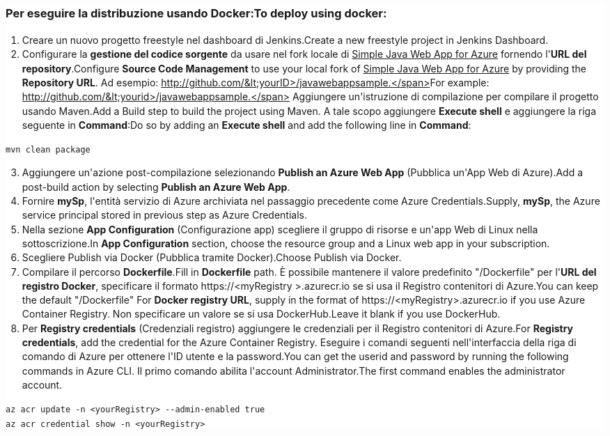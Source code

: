 ### <a name="to-deploy-using-docker"></a><span data-ttu-id="0d704-192">Per eseguire la distribuzione usando Docker:</span><span class="sxs-lookup"><span data-stu-id="0d704-192">To deploy using docker:</span></span>

1. <span data-ttu-id="0d704-193">Creare un nuovo progetto freestyle nel dashboard di Jenkins.</span><span class="sxs-lookup"><span data-stu-id="0d704-193">Create a new freestyle project in Jenkins Dashboard.</span></span>
2. <span data-ttu-id="0d704-194">Configurare la **gestione del codice sorgente** da usare nel fork locale di [Simple Java Web App for Azure](https://github.com/azure-devops/javawebappsample) fornendo l'**URL del repository**.</span><span class="sxs-lookup"><span data-stu-id="0d704-194">Configure **Source Code Management** to use your local fork of [Simple Java Web App for Azure](https://github.com/azure-devops/javawebappsample) by providing the **Repository URL**.</span></span> <span data-ttu-id="0d704-195">Ad esempio: http://github.com/&lt;yourID>/javawebappsample.</span><span class="sxs-lookup"><span data-stu-id="0d704-195">For example: http://github.com/&lt;yourid>/javawebappsample.</span></span>
<span data-ttu-id="0d704-196">Aggiungere un'istruzione di compilazione per compilare il progetto usando Maven.</span><span class="sxs-lookup"><span data-stu-id="0d704-196">Add a Build step to build the project using Maven.</span></span> <span data-ttu-id="0d704-197">A tale scopo aggiungere **Execute shell** e aggiungere la riga seguente in **Command**:</span><span class="sxs-lookup"><span data-stu-id="0d704-197">Do so by adding an **Execute shell** and add the following line in **Command**:</span></span>    
```bash
mvn clean package
```

3. <span data-ttu-id="0d704-198">Aggiungere un'azione post-compilazione selezionando **Publish an Azure Web App** (Pubblica un'App Web di Azure).</span><span class="sxs-lookup"><span data-stu-id="0d704-198">Add a post-build action by selecting **Publish an Azure Web App**.</span></span>
4. <span data-ttu-id="0d704-199">Fornire **mySp**, l'entità servizio di Azure archiviata nel passaggio precedente come Azure Credentials.</span><span class="sxs-lookup"><span data-stu-id="0d704-199">Supply, **mySp**, the Azure service principal stored in previous step as Azure Credentials.</span></span>
5. <span data-ttu-id="0d704-200">Nella sezione **App Configuration** (Configurazione app) scegliere il gruppo di risorse e un'app Web di Linux nella sottoscrizione.</span><span class="sxs-lookup"><span data-stu-id="0d704-200">In **App Configuration** section, choose the resource group and a Linux web app in your subscription.</span></span>
6. <span data-ttu-id="0d704-201">Scegliere Publish via Docker (Pubblica tramite Docker).</span><span class="sxs-lookup"><span data-stu-id="0d704-201">Choose Publish via Docker.</span></span>
7. <span data-ttu-id="0d704-202">Compilare il percorso **Dockerfile**.</span><span class="sxs-lookup"><span data-stu-id="0d704-202">Fill in **Dockerfile** path.</span></span> <span data-ttu-id="0d704-203">È possibile mantenere il valore predefinito "/Dockerfile" per l'**URL del registro Docker**, specificare il formato https://&lt;myRegistry >.azurecr.io se si usa il Registro contenitori di Azure.</span><span class="sxs-lookup"><span data-stu-id="0d704-203">You can keep the default "/Dockerfile" For **Docker registry URL**, supply in the format of https://&lt;myRegistry>.azurecr.io if you use Azure Container Registry.</span></span> <span data-ttu-id="0d704-204">Non specificare un valore se si usa DockerHub.</span><span class="sxs-lookup"><span data-stu-id="0d704-204">Leave it blank if you use DockerHub.</span></span>
8. <span data-ttu-id="0d704-205">Per **Registry credentials** (Credenziali registro) aggiungere le credenziali per il Registro contenitori di Azure.</span><span class="sxs-lookup"><span data-stu-id="0d704-205">For **Registry credentials**, add the credential for the Azure Container Registry.</span></span> <span data-ttu-id="0d704-206">Eseguire i comandi seguenti nell'interfaccia della riga di comando di Azure per ottenere l'ID utente e la password.</span><span class="sxs-lookup"><span data-stu-id="0d704-206">You can get the userid and password by running the following commands in Azure CLI.</span></span> <span data-ttu-id="0d704-207">Il primo comando abilita l'account Administrator.</span><span class="sxs-lookup"><span data-stu-id="0d704-207">The first command enables the administrator account.</span></span>    
```azurecli-interactive
az acr update -n <yourRegistry> --admin-enabled true
az acr credential show -n <yourRegistry>
```
